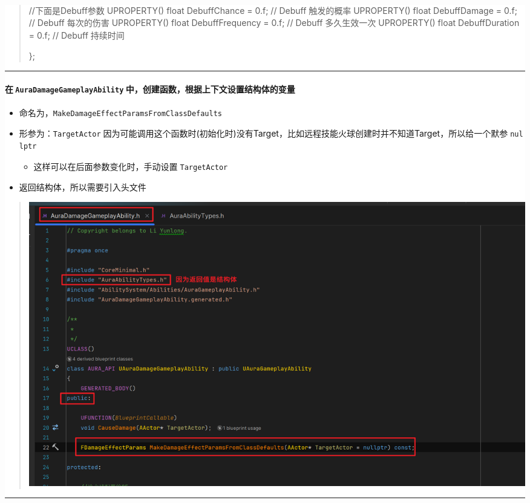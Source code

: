 >
>    //下面是Debuff参数
>    UPROPERTY()
>    float DebuffChance = 0.f;                                         // Debuff 触发的概率
>    UPROPERTY()
>    float DebuffDamage = 0.f;                                         // Debuff 每次的伤害
>    UPROPERTY()
>    float DebuffFrequency = 0.f;                                      // Debuff 多久生效一次
>    UPROPERTY()
>    float DebuffDuration = 0.f;                                       // Debuff 持续时间
>    
>};
>```

------

#### 在 `AuraDamageGameplayAbility` 中，创建函数，根据上下文设置结构体的变量

  - 命名为，`MakeDamageEffectParamsFromClassDefaults`

  - 形参为：`TargetActor` 因为可能调用这个函数时(初始化时)没有Target，比如远程技能火球创建时并不知道Target，所以给一个默参 `nullptr`
    - 这样可以在后面参数变化时，手动设置 `TargetActor` 

  - 返回结构体，所以需要引入头文件
>![image-20241006221206258](./Image/GAS_150/image-20241006221206258.png)

------
